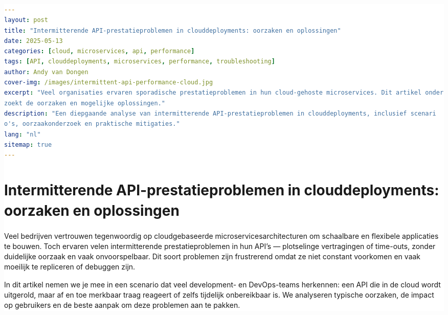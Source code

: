 ```yaml
---
layout: post
title: "Intermitterende API-prestatieproblemen in clouddeployments: oorzaken en oplossingen"
date: 2025-05-13
categories: [cloud, microservices, api, performance]
tags: [API, clouddeployments, microservices, performance, troubleshooting]
author: Andy van Dongen
cover-img: /images/intermittent-api-performance-cloud.jpg
excerpt: "Veel organisaties ervaren sporadische prestatieproblemen in hun cloud-gehoste microservices. Dit artikel onderzoekt de oorzaken en mogelijke oplossingen."
description: "Een diepgaande analyse van intermitterende API-prestatieproblemen in clouddeployments, inclusief scenario's, oorzaakonderzoek en praktische mitigaties."
lang: "nl"
sitemap: true
---
```


# Intermitterende API-prestatieproblemen in clouddeployments: oorzaken en oplossingen

Veel bedrijven vertrouwen tegenwoordig op cloudgebaseerde microservicesarchitecturen om schaalbare en flexibele applicaties te bouwen. Toch ervaren velen intermitterende prestatieproblemen in hun API’s — plotselinge vertragingen of time-outs, zonder duidelijke oorzaak en vaak onvoorspelbaar. Dit soort problemen zijn frustrerend omdat ze niet constant voorkomen en vaak moeilijk te repliceren of debuggen zijn.

In dit artikel nemen we je mee in een scenario dat veel development- en DevOps-teams herkennen: een API die in de cloud wordt uitgerold, maar af en toe merkbaar traag reageert of zelfs tijdelijk onbereikbaar is. We analyseren typische oorzaken, de impact op gebruikers en de beste aanpak om deze problemen aan te pakken.
